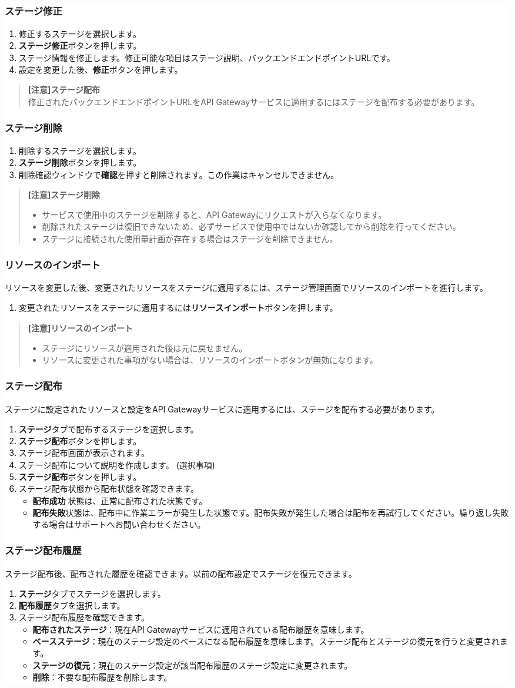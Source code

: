 
### ステージ修正 
1. 修正するステージを選択します。 
2. **ステージ修正**ボタンを押します。
3. ステージ情報を修正します。修正可能な項目はステージ説明、バックエンドエンドポイントURLです。
4. 設定を変更した後、**修正**ボタンを押します。

> **[注意]ステージ配布** <br>
> 修正されたバックエンドエンドポイントURLをAPI Gatewayサービスに適用するにはステージを配布する必要があります。


### ステージ削除
1. 削除するステージを選択します。
2. **ステージ削除**ボタンを押します。
3. 削除確認ウィンドウで**確認**を押すと削除されます。この作業はキャンセルできません。 

> **[注意]ステージ削除** <br>
> - サービスで使用中のステージを削除すると、API Gatewayにリクエストが入らなくなります。
> - 削除されたステージは復旧できないため、必ずサービスで使用中ではないか確認してから削除を行ってください。
> - ステージに接続された使用量計画が存在する場合はステージを削除できません。


### リソースのインポート
リソースを変更した後、変更されたリソースをステージに適用するには、ステージ管理画面でリソースのインポートを進行します。 

1. 変更されたリソースをステージに適用するには**リソースインポート**ボタンを押します。

> **[注意]リソースのインポート** <br>
> - ステージにリソースが適用された後は元に戻せません。
> - リソースに変更された事項がない場合は、リソースのインポートボタンが無効になります。


### ステージ配布
ステージに設定されたリソースと設定をAPI Gatewayサービスに適用するには、ステージを配布する必要があります。

1. **ステージ**タブで配布するステージを選択します。 
2. **ステージ配布**ボタンを押します。
3. ステージ配布画面が表示されます。
4. ステージ配布について説明を作成します。 (選択事項)
5. **ステージ配布**ボタンを押します。 
6. ステージ配布状態から配布状態を確認できます。
    -  **配布成功** 状態は、正常に配布された状態です。
    -  **配布失敗**状態は、配布中に作業エラーが発生した状態です。配布失敗が発生した場合は配布を再試行してください。繰り返し失敗する場合はサポートへお問い合わせください。

### ステージ配布履歴
ステージ配布後、配布された履歴を確認できます。以前の配布設定でステージを復元できます。

1. **ステージ**タブでステージを選択します。
2. **配布履歴**タブを選択します。
3. ステージ配布履歴を確認できます。
    - **配布されたステージ**：現在API Gatewayサービスに適用されている配布履歴を意味します。 
    - **ベースステージ**：現在のステージ設定のベースになる配布履歴を意味します。ステージ配布とステージの復元を行うと変更されます。 
    - **ステージの復元**：現在のステージ設定が該当配布履歴のステージ設定に変更されます。
    - **削除**：不要な配布履歴を削除します。
